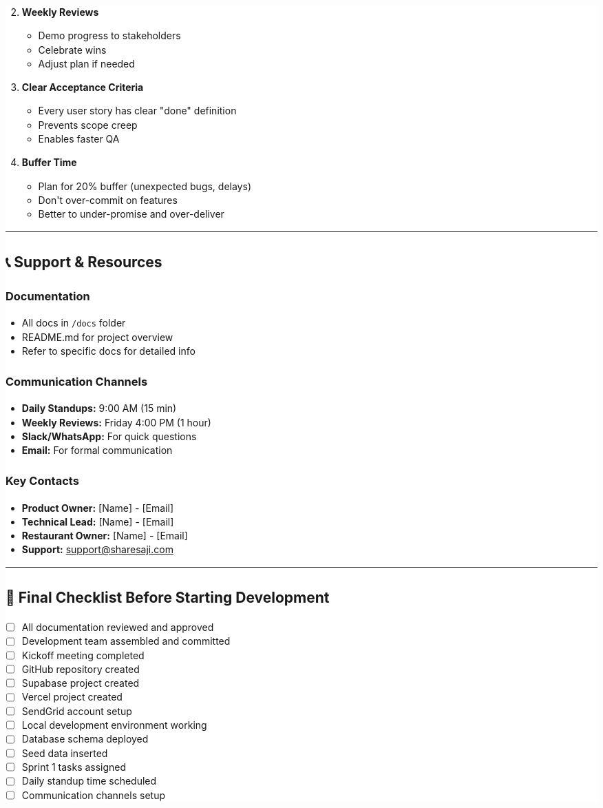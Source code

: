 2. **Weekly Reviews**
   - Demo progress to stakeholders
   - Celebrate wins
   - Adjust plan if needed

3. **Clear Acceptance Criteria**
   - Every user story has clear "done" definition
   - Prevents scope creep
   - Enables faster QA

4. **Buffer Time**
   - Plan for 20% buffer (unexpected bugs, delays)
   - Don't over-commit on features
   - Better to under-promise and over-deliver

---

## 📞 Support & Resources

### Documentation
- All docs in `/docs` folder
- README.md for project overview
- Refer to specific docs for detailed info

### Communication Channels
- **Daily Standups:** 9:00 AM (15 min)
- **Weekly Reviews:** Friday 4:00 PM (1 hour)
- **Slack/WhatsApp:** For quick questions
- **Email:** For formal communication

### Key Contacts
- **Product Owner:** [Name] - [Email]
- **Technical Lead:** [Name] - [Email]
- **Restaurant Owner:** [Name] - [Email]
- **Support:** support@sharesaji.com

---

## 🎯 Final Checklist Before Starting Development

- [ ] All documentation reviewed and approved
- [ ] Development team assembled and committed
- [ ] Kickoff meeting completed
- [ ] GitHub repository created
- [ ] Supabase project created
- [ ] Vercel project created
- [ ] SendGrid account setup
- [ ] Local development environment working
- [ ] Database schema deployed
- [ ] Seed data inserted
- [ ] Sprint 1 tasks assigned
- [ ] Daily standup time scheduled
- [ ] Communication channels setup
